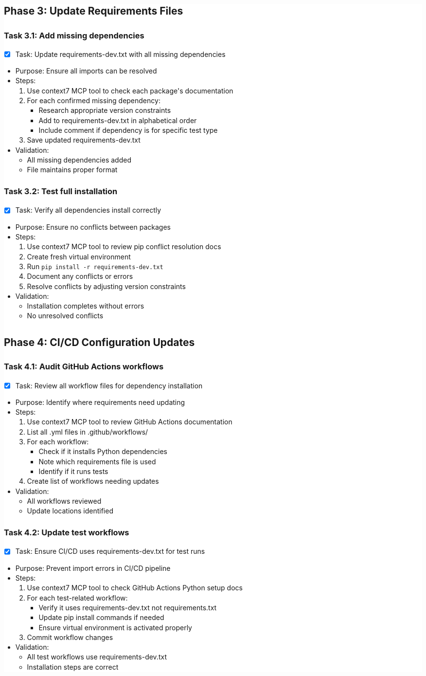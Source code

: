 ## Phase 3: Update Requirements Files

### Task 3.1: Add missing dependencies
- [x] Task: Update requirements-dev.txt with all missing dependencies
- Purpose: Ensure all imports can be resolved
- Steps:
  1. Use context7 MCP tool to check each package's documentation
  2. For each confirmed missing dependency:
     - Research appropriate version constraints
     - Add to requirements-dev.txt in alphabetical order
     - Include comment if dependency is for specific test type
  3. Save updated requirements-dev.txt
- Validation:
  - All missing dependencies added
  - File maintains proper format

### Task 3.2: Test full installation
- [x] Task: Verify all dependencies install correctly
- Purpose: Ensure no conflicts between packages
- Steps:
  1. Use context7 MCP tool to review pip conflict resolution docs
  2. Create fresh virtual environment
  3. Run `pip install -r requirements-dev.txt`
  4. Document any conflicts or errors
  5. Resolve conflicts by adjusting version constraints
- Validation:
  - Installation completes without errors
  - No unresolved conflicts

## Phase 4: CI/CD Configuration Updates

### Task 4.1: Audit GitHub Actions workflows
- [x] Task: Review all workflow files for dependency installation
- Purpose: Identify where requirements need updating
- Steps:
  1. Use context7 MCP tool to review GitHub Actions documentation
  2. List all .yml files in .github/workflows/
  3. For each workflow:
     - Check if it installs Python dependencies
     - Note which requirements file is used
     - Identify if it runs tests
  4. Create list of workflows needing updates
- Validation:
  - All workflows reviewed
  - Update locations identified

### Task 4.2: Update test workflows
- [x] Task: Ensure CI/CD uses requirements-dev.txt for test runs
- Purpose: Prevent import errors in CI/CD pipeline
- Steps:
  1. Use context7 MCP tool to check GitHub Actions Python setup docs
  2. For each test-related workflow:
     - Verify it uses requirements-dev.txt not requirements.txt
     - Update pip install commands if needed
     - Ensure virtual environment is activated properly
  3. Commit workflow changes
- Validation:
  - All test workflows use requirements-dev.txt
  - Installation steps are correct
